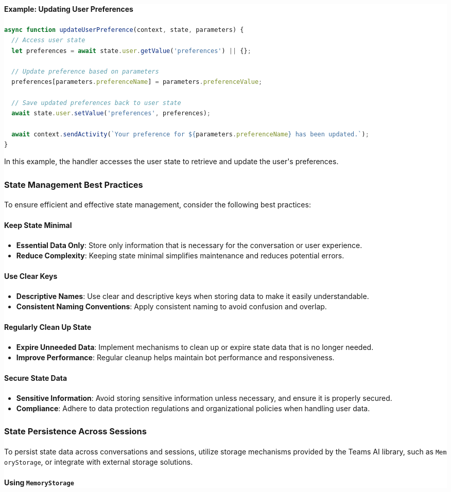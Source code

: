 #### Example: Updating User Preferences

```javascript
async function updateUserPreference(context, state, parameters) {
  // Access user state
  let preferences = await state.user.getValue('preferences') || {};

  // Update preference based on parameters
  preferences[parameters.preferenceName] = parameters.preferenceValue;

  // Save updated preferences back to user state
  await state.user.setValue('preferences', preferences);

  await context.sendActivity(`Your preference for ${parameters.preferenceName} has been updated.`);
}
```

In this example, the handler accesses the user state to retrieve and update the user's preferences.

### State Management Best Practices

To ensure efficient and effective state management, consider the following best practices:

#### Keep State Minimal

- **Essential Data Only**: Store only information that is necessary for the conversation or user experience.
- **Reduce Complexity**: Keeping state minimal simplifies maintenance and reduces potential errors.

#### Use Clear Keys

- **Descriptive Names**: Use clear and descriptive keys when storing data to make it easily understandable.
- **Consistent Naming Conventions**: Apply consistent naming to avoid confusion and overlap.

#### Regularly Clean Up State

- **Expire Unneeded Data**: Implement mechanisms to clean up or expire state data that is no longer needed.
- **Improve Performance**: Regular cleanup helps maintain bot performance and responsiveness.

#### Secure State Data

- **Sensitive Information**: Avoid storing sensitive information unless necessary, and ensure it is properly secured.
- **Compliance**: Adhere to data protection regulations and organizational policies when handling user data.

### State Persistence Across Sessions

To persist state data across conversations and sessions, utilize storage mechanisms provided by the Teams AI library, such as `MemoryStorage`, or integrate with external storage solutions.

#### Using `MemoryStorage`
